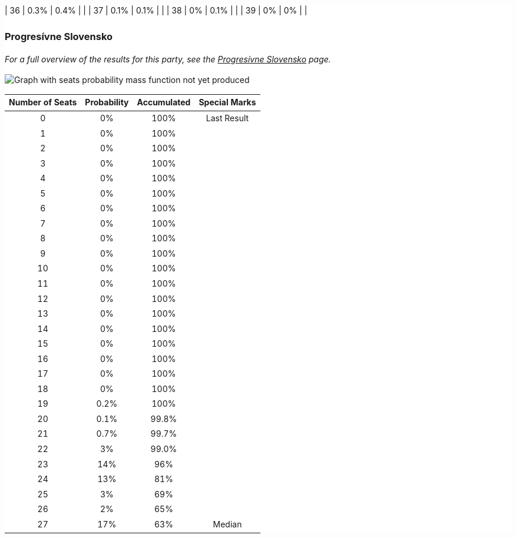 | 36 | 0.3% | 0.4% |  |
| 37 | 0.1% | 0.1% |  |
| 38 | 0% | 0.1% |  |
| 39 | 0% | 0% |  |

### Progresívne Slovensko

*For a full overview of the results for this party, see the [Progresívne Slovensko](party-progresívneslovensko.html) page.*

![Graph with seats probability mass function not yet produced](2023-05-10-AKO-seats-pmf-progresívneslovensko.png "Seats Probability Mass Function")

| Number of Seats | Probability | Accumulated | Special Marks |
|:---------------:|:-----------:|:-----------:|:-------------:|
| 0 | 0% | 100% | Last Result |
| 1 | 0% | 100% |  |
| 2 | 0% | 100% |  |
| 3 | 0% | 100% |  |
| 4 | 0% | 100% |  |
| 5 | 0% | 100% |  |
| 6 | 0% | 100% |  |
| 7 | 0% | 100% |  |
| 8 | 0% | 100% |  |
| 9 | 0% | 100% |  |
| 10 | 0% | 100% |  |
| 11 | 0% | 100% |  |
| 12 | 0% | 100% |  |
| 13 | 0% | 100% |  |
| 14 | 0% | 100% |  |
| 15 | 0% | 100% |  |
| 16 | 0% | 100% |  |
| 17 | 0% | 100% |  |
| 18 | 0% | 100% |  |
| 19 | 0.2% | 100% |  |
| 20 | 0.1% | 99.8% |  |
| 21 | 0.7% | 99.7% |  |
| 22 | 3% | 99.0% |  |
| 23 | 14% | 96% |  |
| 24 | 13% | 81% |  |
| 25 | 3% | 69% |  |
| 26 | 2% | 65% |  |
| 27 | 17% | 63% | Median |